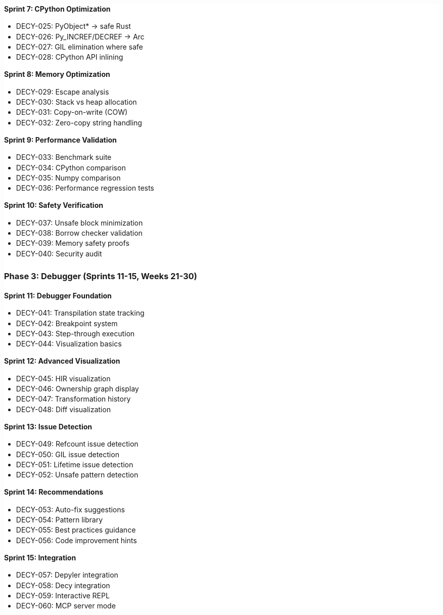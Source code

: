 **Sprint 7: CPython Optimization**
- DECY-025: PyObject* → safe Rust
- DECY-026: Py_INCREF/DECREF → Arc
- DECY-027: GIL elimination where safe
- DECY-028: CPython API inlining

**Sprint 8: Memory Optimization**
- DECY-029: Escape analysis
- DECY-030: Stack vs heap allocation
- DECY-031: Copy-on-write (COW)
- DECY-032: Zero-copy string handling

**Sprint 9: Performance Validation**
- DECY-033: Benchmark suite
- DECY-034: CPython comparison
- DECY-035: Numpy comparison
- DECY-036: Performance regression tests

**Sprint 10: Safety Verification**
- DECY-037: Unsafe block minimization
- DECY-038: Borrow checker validation
- DECY-039: Memory safety proofs
- DECY-040: Security audit

### Phase 3: Debugger (Sprints 11-15, Weeks 21-30)

**Sprint 11: Debugger Foundation**
- DECY-041: Transpilation state tracking
- DECY-042: Breakpoint system
- DECY-043: Step-through execution
- DECY-044: Visualization basics

**Sprint 12: Advanced Visualization**
- DECY-045: HIR visualization
- DECY-046: Ownership graph display
- DECY-047: Transformation history
- DECY-048: Diff visualization

**Sprint 13: Issue Detection**
- DECY-049: Refcount issue detection
- DECY-050: GIL issue detection
- DECY-051: Lifetime issue detection
- DECY-052: Unsafe pattern detection

**Sprint 14: Recommendations**
- DECY-053: Auto-fix suggestions
- DECY-054: Pattern library
- DECY-055: Best practices guidance
- DECY-056: Code improvement hints

**Sprint 15: Integration**
- DECY-057: Depyler integration
- DECY-058: Decy integration
- DECY-059: Interactive REPL
- DECY-060: MCP server mode
